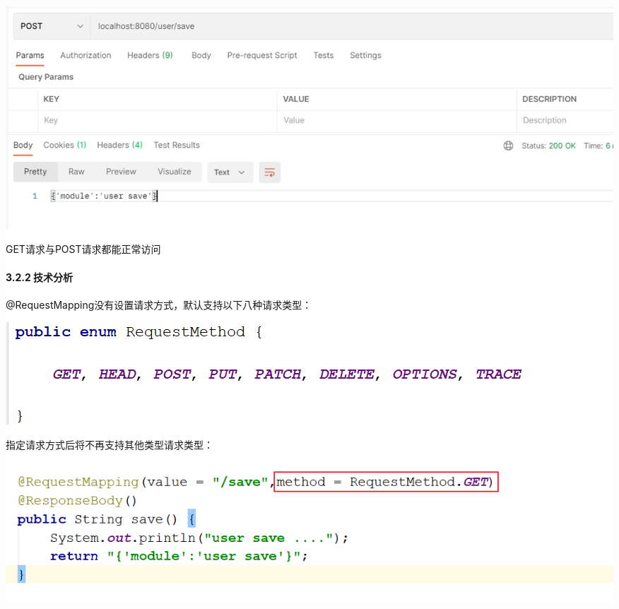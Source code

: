 

![1669457534533](assets/1669457534533.png)

GET请求与POST请求都能正常访问

#### 3.2.2 技术分析

@RequestMapping没有设置请求方式，默认支持以下八种请求类型：

![1669457242092](assets/1669457242092.png)

指定请求方式后将不再支持其他类型请求类型：

![1669457776087](assets/1669457776087.png)

